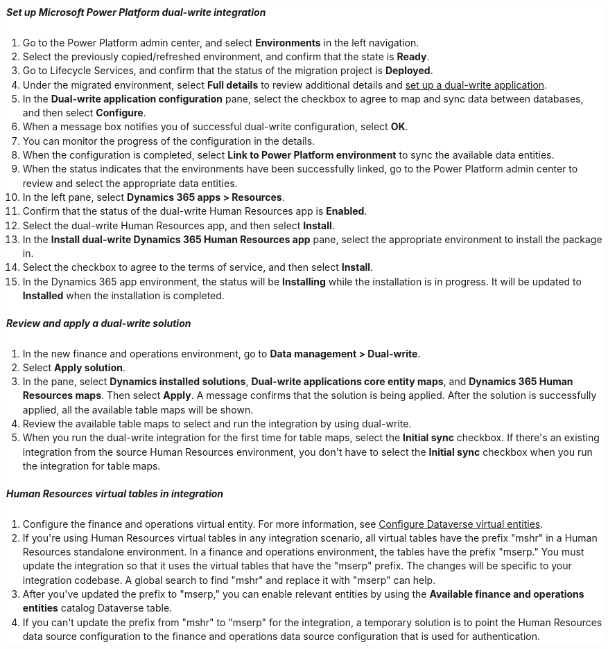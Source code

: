 ##### Set up Microsoft Power Platform dual-write integration

1. Go to the Power Platform admin center, and select **Environments** in the left navigation.
2. Select the previously copied/refreshed environment, and confirm that the state is **Ready**.
3. Go to Lifecycle Services, and confirm that the status of the migration project is **Deployed**.
4. Under the migrated environment, select **Full details** to review additional details and [set up a dual-write application](../fin-ops-core/dev-itpro/data-entities/dual-write/lcs-setup.md#set-up-dual-write-for-new-or-existing-dataverse-environments).
5. In the **Dual-write application configuration** pane, select the checkbox to agree to map and sync data between databases, and then select **Configure**.
6. When a message box notifies you of successful dual-write configuration, select **OK**.
7. You can monitor the progress of the configuration in the details.
8. When the configuration is completed, select **Link to Power Platform environment** to sync the available data entities.
9. When the status indicates that the environments have been successfully linked, go to the Power Platform admin center to review and select the appropriate data entities.
10. In the left pane, select **Dynamics 365 apps \> Resources**.
11. Confirm that the status of the dual-write Human Resources app is **Enabled**.
12. Select the dual-write Human Resources app, and then select **Install**.
13. In the **Install dual-write Dynamics 365 Human Resources app** pane, select the appropriate environment to install the package in.
14. Select the checkbox to agree to the terms of service, and then select **Install**.
15. In the Dynamics 365 app environment, the status will be **Installing** while the installation is in progress. It will be updated to **Installed** when the installation is completed.

##### Review and apply a dual-write solution

1. In the new finance and operations environment, go to **Data management \> Dual-write**.
2. Select **Apply solution**.
3. In the pane, select **Dynamics installed solutions**, **Dual-write applications core entity maps**, and **Dynamics 365 Human Resources maps**. Then select **Apply**. A message confirms that the solution is being applied. After the solution is successfully applied, all the available table maps will be shown.
4. Review the available table maps to select and run the integration by using dual-write.
5. When you run the dual-write integration for the first time for table maps, select the **Initial sync** checkbox. If there's an existing integration from the source Human Resources environment, you don't have to select the **Initial sync** checkbox when you run the integration for table maps.

##### Human Resources virtual tables in integration

1. Configure the finance and operations virtual entity. For more information, see [Configure Dataverse virtual entities](../fin-ops-core/dev-itpro/power-platform/admin-reference.md).
2. If you're using Human Resources virtual tables in any integration scenario, all virtual tables have the prefix "mshr" in a Human Resources standalone environment. In a finance and operations environment, the tables have the prefix "mserp." You must update the integration so that it uses the virtual tables that have the "mserp" prefix. The changes will be specific to your integration codebase. A global search to find "mshr" and replace it with "mserp" can help.
4. After you've updated the prefix to "mserp," you can enable relevant entities by using the **Available finance and operations entities** catalog Dataverse table.
5. If you can't update the prefix from "mshr" to "mserp" for the integration, a temporary solution is to point the Human Resources data source configuration to the finance and operations data source configuration that is used for authentication.
